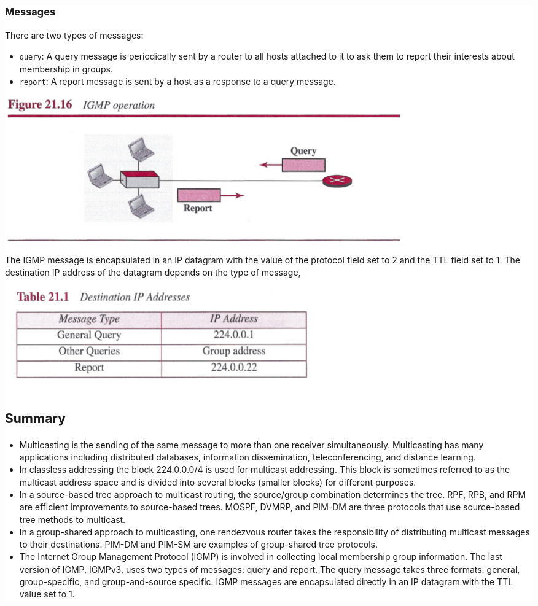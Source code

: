 ### Messages
There are two types of messages:
- `query`: A query message is periodically sent by a router to all hosts attached to it to ask them to report their interests about membership in groups.
- `report`: A report message is sent by a host as a response to a query message.

![](./static/ch21_16.png)

The IGMP message is encapsulated in an IP datagram with the value of the protocol field set to 2 and the TTL field set to 1. The destination IP address of the datagram depends on the type of message,

![](./static/ch21_f1.png)

## Summary
- Multicasting is the sending of the same message to more than one receiver simultaneously. Multicasting has many applications including distributed databases, information dissemination, teleconferencing, and distance learning.
- In classless addressing the block 224.0.0.0/4 is used for multicast addressing. This block is sometimes referred to as the multicast address space and is divided into several blocks (smaller blocks) for different purposes.
- In a source-based tree approach to multicast routing, the source/group combination determines the tree. RPF, RPB, and RPM are efficient improvements to source-based trees. MOSPF, DVMRP, and PIM-DM are three protocols that use source-based tree methods to multicast.
- In a group-shared approach to multicasting, one rendezvous router takes the responsibility of distributing multicast messages to their destinations. PIM-DM and PIM-SM are examples of group-shared tree protocols.
- The Internet Group Management Protocol (IGMP) is involved in collecting local membership group information. The last version of IGMP, IGMPv3, uses two types of messages: query and report. The query message takes three formats: general, group-specific, and group-and-source specific. IGMP messages are encapsulated directly in an IP datagram with the TTL value set to 1.
